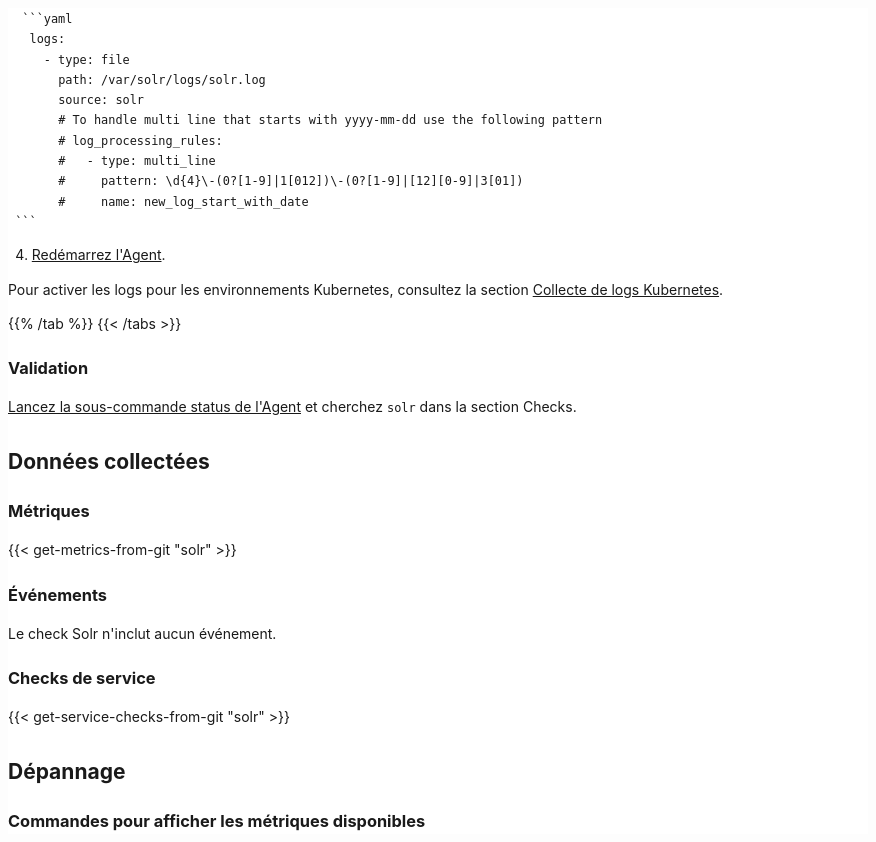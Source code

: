       ```yaml
       logs:
         - type: file
           path: /var/solr/logs/solr.log
           source: solr
           # To handle multi line that starts with yyyy-mm-dd use the following pattern
           # log_processing_rules:
           #   - type: multi_line
           #     pattern: \d{4}\-(0?[1-9]|1[012])\-(0?[1-9]|[12][0-9]|3[01])
           #     name: new_log_start_with_date
     ```

4. [Redémarrez l'Agent][6].

Pour activer les logs pour les environnements Kubernetes, consultez la section [Collecte de logs Kubernetes][7].

[1]: https://docs.datadoghq.com/fr/agent/guide/autodiscovery-with-jmx/?tab=containerizedagent
[2]: https://lucene.apache.org/solr/guide/configuring-logging.html#permanent-logging-settings
[3]: https://logging.apache.org/log4j/2.x/manual/layouts.html#Patterns
[4]: https://docs.datadoghq.com/fr/logs/processing/#integration-pipelines
[5]: https://github.com/DataDog/integrations-core/blob/master/solr/datadog_checks/solr/data/conf.yaml.example
[6]: https://docs.datadoghq.com/fr/agent/guide/agent-commands/#start-stop-and-restart-the-agent
[7]: https://docs.datadoghq.com/fr/agent/docker/log/
{{% /tab %}}
{{< /tabs >}}

### Validation

[Lancez la sous-commande status de l'Agent][4] et cherchez `solr` dans la section Checks.

## Données collectées

### Métriques
{{< get-metrics-from-git "solr" >}}


### Événements

Le check Solr n'inclut aucun événement.

### Checks de service
{{< get-service-checks-from-git "solr" >}}


## Dépannage

### Commandes pour afficher les métriques disponibles


[1]: https://docs.datadoghq.com/fr/agent/guide/agent-configuration-files/#agent-configuration-directory
[2]: https://github.com/DataDog/integrations-core/blob/master/solr/datadog_checks/solr/data/conf.yaml.example
[3]: https://docs.datadoghq.com/fr/agent/guide/agent-commands/#start-stop-and-restart-the-agent
[1]: https://raw.githubusercontent.com/DataDog/integrations-core/master/solr/images/solrgraph.png
[2]: https://app.datadoghq.com/account/settings#agent
[3]: https://docs.datadoghq.com/fr/integrations/java/
[4]: https://docs.datadoghq.com/fr/agent/guide/agent-commands/#agent-status-and-information